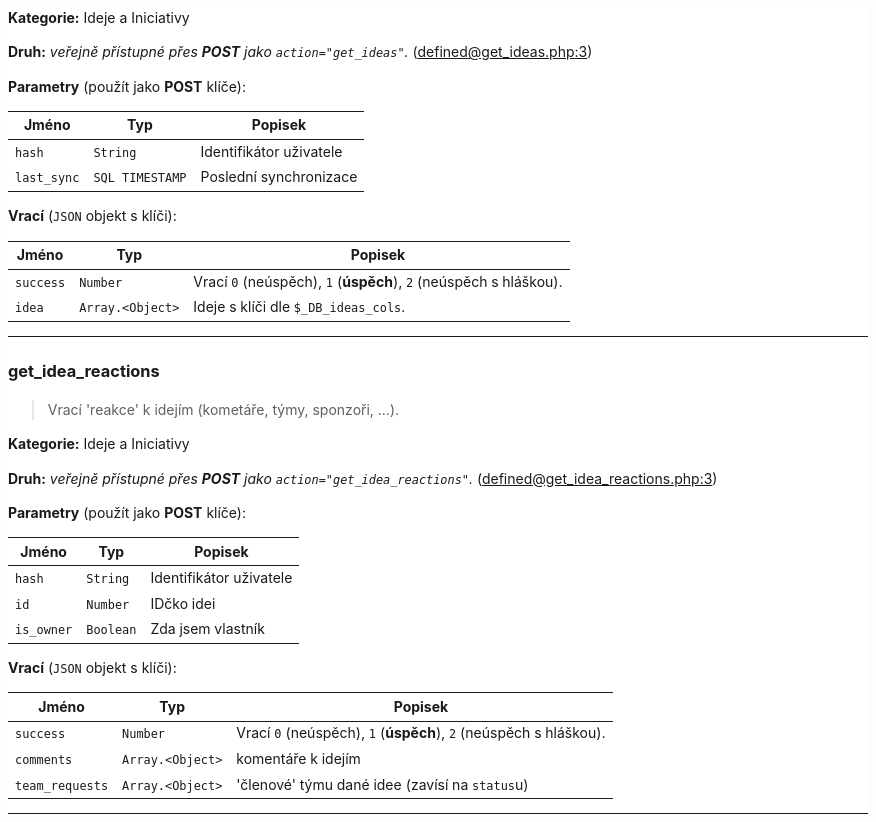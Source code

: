 **Kategorie:**
 Ideje a Iniciativy

**Druh:**
 *veřejně přístupné přes **POST** jako `action="get_ideas"`.* ([defined@get_ideas.php:3](../../web/api/Ideas/get_ideas.php#L3))
  
**Parametry** (použít jako **POST** klíče):

|  Jméno  |   Typ   | Popisek |
| ------- | ------- | ------- |
| `hash` | ``String`` | Identifikátor uživatele |  
| `last_sync` | `SQL TIMESTAMP` | Poslední synchronizace |   

**Vrací** (`JSON` objekt s klíči):

|  Jméno  |   Typ   | Popisek |
| ------- | ------- | ------- |
| `success` | ``Number`` | Vrací `0` (neúspěch), `1` (**úspěch**), `2` (neúspěch s hláškou). |  
| `idea` | `Array.<Object>` | Ideje s klíči dle `$_DB_ideas_cols`. |   
___

### **get_idea_reactions** <a name="nav_ideje-a-iniciativy-get_idea_reactions"></a>
> Vrací 'reakce' k idejím (kometáře, týmy, sponzoři, …).

**Kategorie:**
 Ideje a Iniciativy

**Druh:**
 *veřejně přístupné přes **POST** jako `action="get_idea_reactions"`.* ([defined@get_idea_reactions.php:3](../../web/api/Ideas/get_idea_reactions.php#L3))
  
**Parametry** (použít jako **POST** klíče):

|  Jméno  |   Typ   | Popisek |
| ------- | ------- | ------- |
| `hash` | ``String`` | Identifikátor uživatele |  
| `id` | `Number` | IDčko idei |  
| `is_owner` | `Boolean` | Zda jsem vlastník |   

**Vrací** (`JSON` objekt s klíči):

|  Jméno  |   Typ   | Popisek |
| ------- | ------- | ------- |
| `success` | ``Number`` | Vrací `0` (neúspěch), `1` (**úspěch**), `2` (neúspěch s hláškou). |  
| `comments` | `Array.<Object>` | komentáře k idejím |  
| `team_requests` | `Array.<Object>` | 'členové' týmu dané idee (zavísí na `status`u) |   
___
